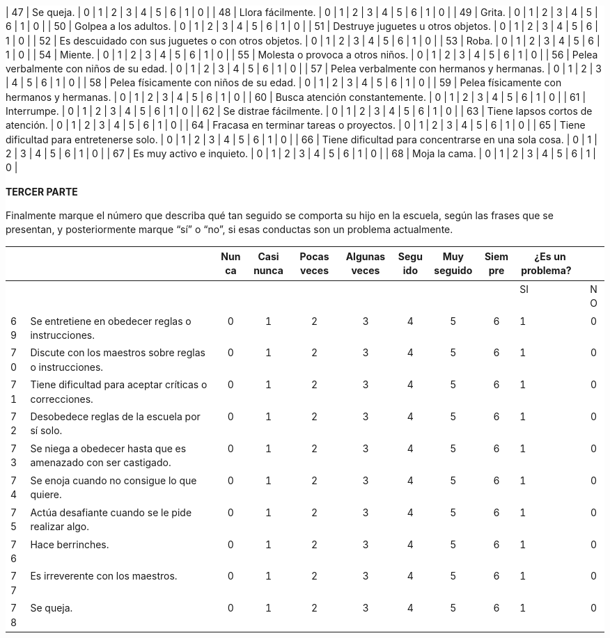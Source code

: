 | 47 | Se queja. | 0 | 1 | 2 | 3 | 4 | 5 | 6 | 1 | 0 |
| 48 | Llora fácilmente.  | 0 | 1 | 2 | 3 | 4 | 5 | 6 | 1 | 0 |
| 49 | Grita. | 0 | 1 | 2 | 3 | 4 | 5 | 6 | 1 | 0 |
| 50 | Golpea a los adultos. | 0 | 1 | 2 | 3 | 4 | 5 | 6 | 1 | 0 |
| 51 | Destruye juguetes u otros objetos. | 0 | 1 | 2 | 3 | 4 | 5 | 6 | 1 | 0 |
| 52 | Es descuidado con sus juguetes o con otros objetos. | 0 | 1 | 2 | 3 | 4 | 5 | 6 | 1 | 0 |
| 53 | Roba. | 0 | 1 | 2 | 3 | 4 | 5 | 6 | 1 | 0 |
| 54 | Miente. | 0 | 1 | 2 | 3 | 4 | 5 | 6 | 1 | 0 |
| 55 | Molesta o provoca a otros niños. | 0 | 1 | 2 | 3 | 4 | 5 | 6 | 1 | 0 |
| 56 | Pelea verbalmente con niños de su edad. | 0 | 1 | 2 | 3 | 4 | 5 | 6 | 1 | 0 |
| 57 | Pelea  verbalmente con hermanos y hermanas. | 0 | 1 | 2 | 3 | 4 | 5 | 6 | 1 | 0 |
| 58 | Pelea físicamente con niños de su edad.  | 0 | 1 | 2 | 3 | 4 | 5 | 6 | 1 | 0 |
| 59 | Pelea físicamente con hermanos y hermanas. | 0 | 1 | 2 | 3 | 4 | 5 | 6 | 1 | 0 |
| 60 | Busca atención constantemente. | 0 | 1 | 2 | 3 | 4 | 5 | 6 | 1 | 0 |
| 61 | Interrumpe. | 0 | 1 | 2 | 3 | 4 | 5 | 6 | 1 | 0 |
| 62 | Se distrae fácilmente. | 0 | 1 | 2 | 3 | 4 | 5 | 6 | 1 | 0 |
| 63 | Tiene lapsos cortos de atención. | 0 | 1 | 2 | 3 | 4 | 5 | 6 | 1 | 0 |
| 64 | Fracasa en terminar tareas o proyectos. | 0 | 1 | 2 | 3 | 4 | 5 | 6 | 1 | 0 |
| 65 | Tiene dificultad para entretenerse solo. | 0 | 1 | 2 | 3 | 4 | 5 | 6 | 1 | 0 |
| 66 | Tiene dificultad para concentrarse en una sola cosa. | 0 | 1 | 2 | 3 | 4 | 5 | 6 | 1 | 0 |
| 67 | Es muy activo e inquieto. | 0 | 1 | 2 | 3 | 4 | 5 | 6 | 1 | 0 |
| 68 | Moja la cama.  | 0 | 1 | 2 | 3 | 4 | 5 | 6 | 1 | 0 |

**TERCER PARTE**

Finalmente marque el número que describa qué tan seguido se comporta su hijo en la escuela, según las frases que se presentan, y posteriormente marque “sí” o “no”, si esas conductas son un problema actualmente. 

|   |  | Nunca | Casi nunca | Pocas veces | Algunas veces | Seguido | Muy seguido | Siempre |   ¿Es un problema?   |  |
| :---- | :---- | :---: | :---: | :---: | :---: | :---: | :---: | :---: | ----- | :---: |
|  |  |  |  |  |  |  |  |  | SI | NO |
| 69 | Se entretiene en obedecer reglas o instrucciones.  | 0 | 1 | 2 | 3 | 4 | 5 | 6 | 1 | 0 |
| 70 | Discute con los maestros sobre reglas o instrucciones. | 0 | 1 | 2 | 3 | 4 | 5 | 6 | 1 | 0 |
| 71 | Tiene dificultad para aceptar críticas o correcciones. | 0 | 1 | 2 | 3 | 4 | 5 | 6 | 1 | 0 |
| 72 | Desobedece reglas de la escuela por sí solo. | 0 | 1 | 2 | 3 | 4 | 5 | 6 | 1 | 0 |
| 73 | Se niega a obedecer hasta que es amenazado con ser castigado. | 0 | 1 | 2 | 3 | 4 | 5 | 6 | 1 | 0 |
| 74 | Se enoja cuando no consigue lo que quiere. | 0 | 1 | 2 | 3 | 4 | 5 | 6 | 1 | 0 |
| 75 | Actúa desafiante cuando se le pide realizar algo. | 0 | 1 | 2 | 3 | 4 | 5 | 6 | 1 | 0 |
| 76 | Hace berrinches. | 0 | 1 | 2 | 3 | 4 | 5 | 6 | 1 | 0 |
| 77 | Es irreverente con los maestros. | 0 | 1 | 2 | 3 | 4 | 5 | 6 | 1 | 0 |
| 78 | Se queja. | 0 | 1 | 2 | 3 | 4 | 5 | 6 | 1 | 0 |